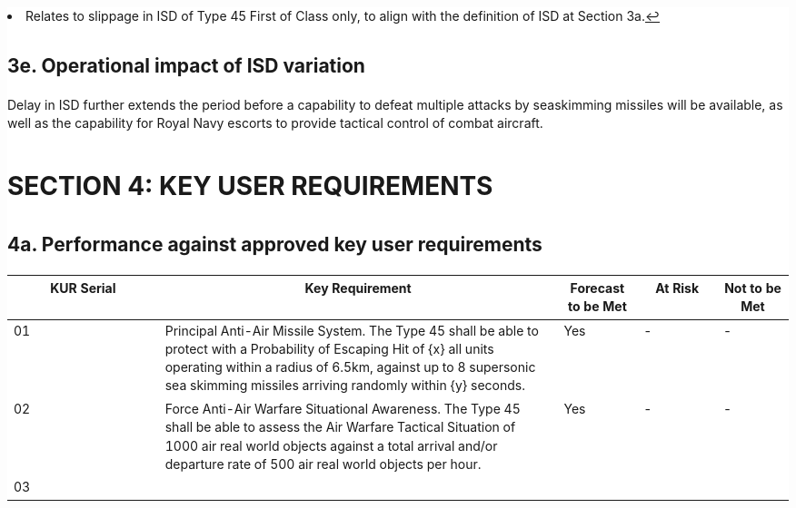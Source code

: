 <li id="fn1">Relates to slippage in ISD of Type 45 First of Class only, to align with the definition of ISD at Section 3a.<a href="fnref1" class="footnote-back" role="doc-backlink">↩︎</a></li>
</ol>
</section>

## 3e. Operational impact of ISD variation

Delay in ISD further extends the period before a capability to defeat multiple attacks by seaskimming missiles will be available, as well as the capability for Royal Navy escorts to provide tactical control of combat aircraft.

# SECTION 4: KEY USER REQUIREMENTS

## 4a. Performance against approved key user requirements

<table>
<colgroup>
<col style="width: 19%" />
<col style="width: 50%" />
<col style="width: 10%" />
<col style="width: 10%" />
<col style="width: 9%" />
</colgroup>
<thead>
<tr>
<th>KUR Serial</th>
<th>Key Requirement</th>
<th>Forecast to be Met</th>
<th>
At Risk
</th>
<th>Not to be Met</th>
</tr>
</thead>
<tbody>
<tr>
<td>01</td>
<td>
Principal Anti-Air Missile System. The Type 45 shall be able to protect with a Probability of Escaping Hit of {x}
all units operating within a radius of 6.5km, against up to 8 supersonic sea skimming missiles arriving randomly within {y} seconds.
</td>
<td>Yes</td>
<td>-</td>
<td>-</td>
</tr>
<tr>
<td>02</td>
<td>
Force Anti-Air Warfare Situational Awareness. The Type 45 shall be able to assess the Air Warfare Tactical Situation of 1000 air real world objects against a total arrival and/or departure rate of 500 air real world objects per hour.
</td>
<td>Yes</td>
<td>-</td>
<td>-</td>
</tr>
<tr>
<td>03</td>
<td>